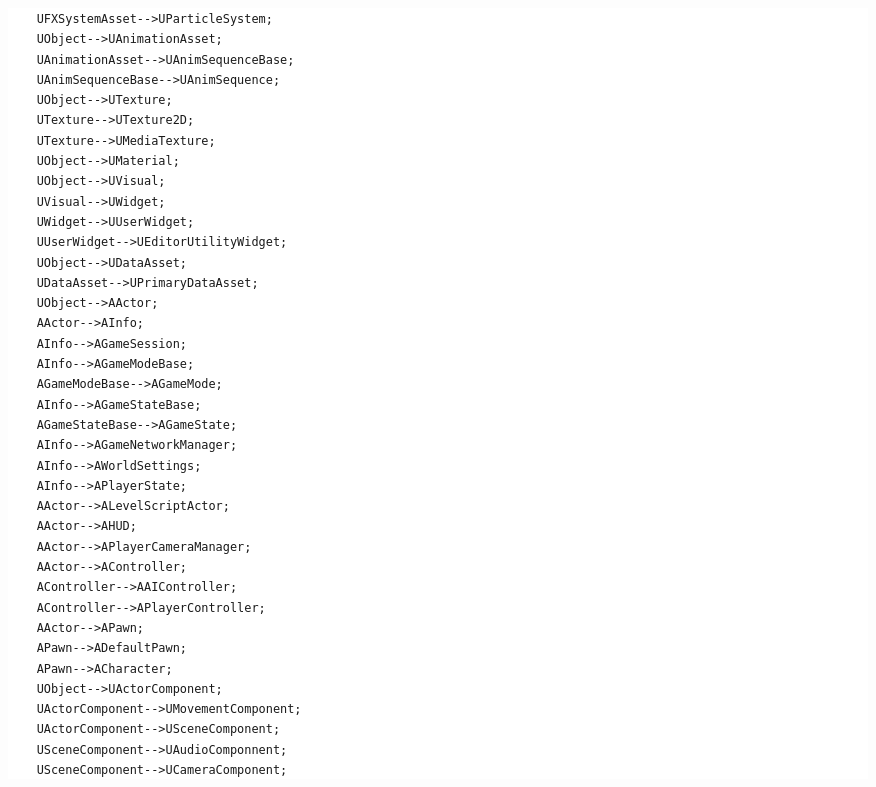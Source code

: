 ```mermaid
    UFXSystemAsset-->UParticleSystem;
    UObject-->UAnimationAsset;
    UAnimationAsset-->UAnimSequenceBase;
    UAnimSequenceBase-->UAnimSequence;
    UObject-->UTexture;
    UTexture-->UTexture2D;
    UTexture-->UMediaTexture;
    UObject-->UMaterial;
    UObject-->UVisual;
    UVisual-->UWidget;
    UWidget-->UUserWidget;
    UUserWidget-->UEditorUtilityWidget;
    UObject-->UDataAsset;
    UDataAsset-->UPrimaryDataAsset;
    UObject-->AActor;
    AActor-->AInfo;
    AInfo-->AGameSession;
    AInfo-->AGameModeBase;
    AGameModeBase-->AGameMode;
    AInfo-->AGameStateBase;
    AGameStateBase-->AGameState;
    AInfo-->AGameNetworkManager;
    AInfo-->AWorldSettings;
    AInfo-->APlayerState;
    AActor-->ALevelScriptActor;
    AActor-->AHUD;
    AActor-->APlayerCameraManager;
    AActor-->AController;
    AController-->AAIController;
    AController-->APlayerController;
    AActor-->APawn;
    APawn-->ADefaultPawn;
    APawn-->ACharacter;
    UObject-->UActorComponent;
    UActorComponent-->UMovementComponent;
    UActorComponent-->USceneComponent;
    USceneComponent-->UAudioComponnent;
    USceneComponent-->UCameraComponent;
